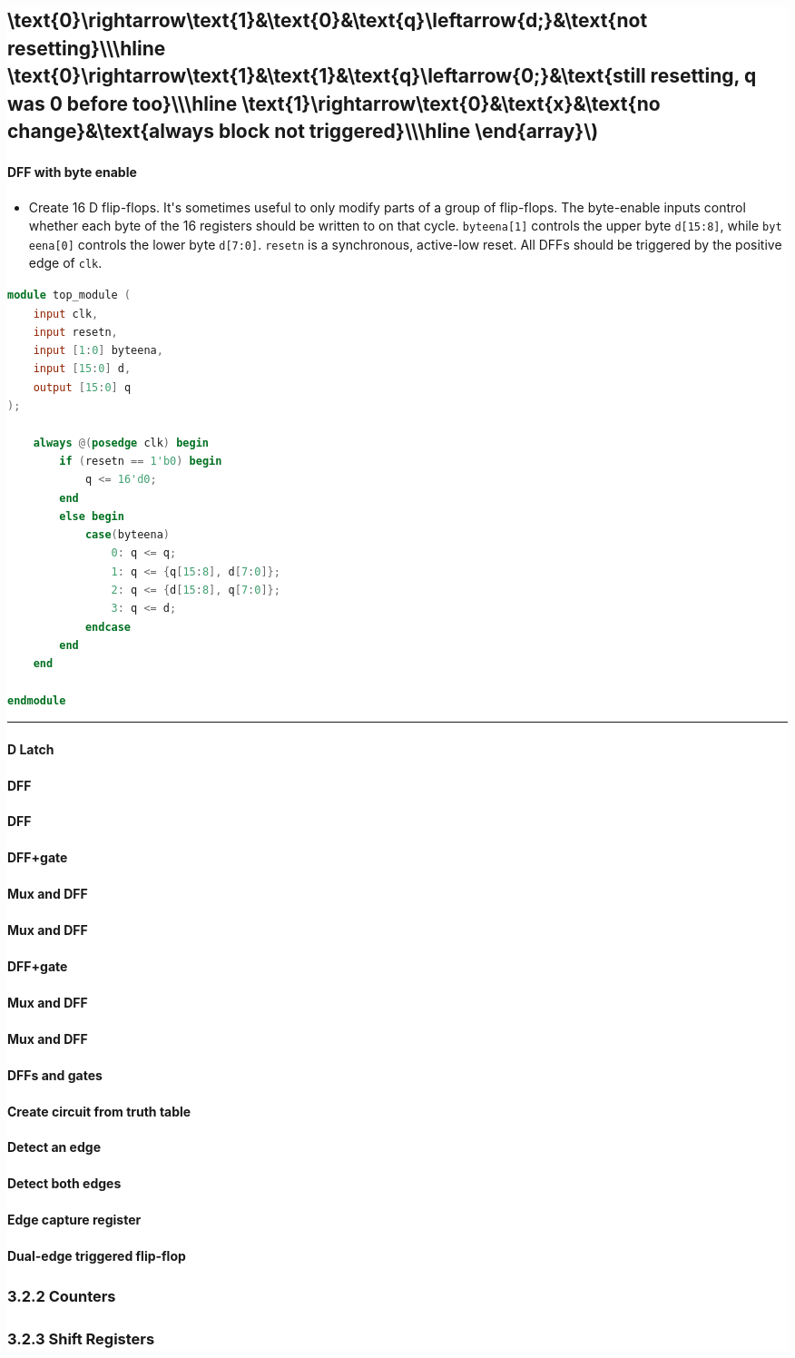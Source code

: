 \text{0}\rightarrow\text{1}&\text{0}&\text{q}\leftarrow{d;}&\text{not resetting}\\\\\hline
\text{0}\rightarrow\text{1}&\text{1}&\text{q}\leftarrow{0;}&\text{still resetting, q was 0 before too}\\\\\hline
\text{1}\rightarrow\text{0}&\text{x}&\text{no change}&\text{always block not triggered}\\\\\hline
\end{array}\\)
---
#### DFF with byte enable
+ Create 16 D flip-flops. It's sometimes useful to only modify parts of a group of flip-flops. The byte-enable inputs control whether each byte of the 16 registers should be written to on that cycle. `byteena[1]` controls the upper byte `d[15:8]`, while `byteena[0]` controls the lower byte `d[7:0]`. `resetn` is a synchronous, active-low reset. All DFFs should be triggered by the positive edge of `clk`.
```Verilog
module top_module (
    input clk,
    input resetn,
    input [1:0] byteena,
    input [15:0] d,
    output [15:0] q
);

    always @(posedge clk) begin
        if (resetn == 1'b0) begin
            q <= 16'd0;
        end
        else begin
            case(byteena)
                0: q <= q;
                1: q <= {q[15:8], d[7:0]};
                2: q <= {d[15:8], q[7:0]};
                3: q <= d;
            endcase
        end
    end

endmodule
```
---
#### D Latch
#### DFF
#### DFF
#### DFF+gate
#### Mux and DFF
#### Mux and DFF
#### DFF+gate
#### Mux and DFF
#### Mux and DFF
#### DFFs and gates
#### Create circuit from truth table
#### Detect an edge
#### Detect both edges
#### Edge capture register
#### Dual-edge triggered flip-flop
### 3.2.2 Counters
### 3.2.3 Shift Registers